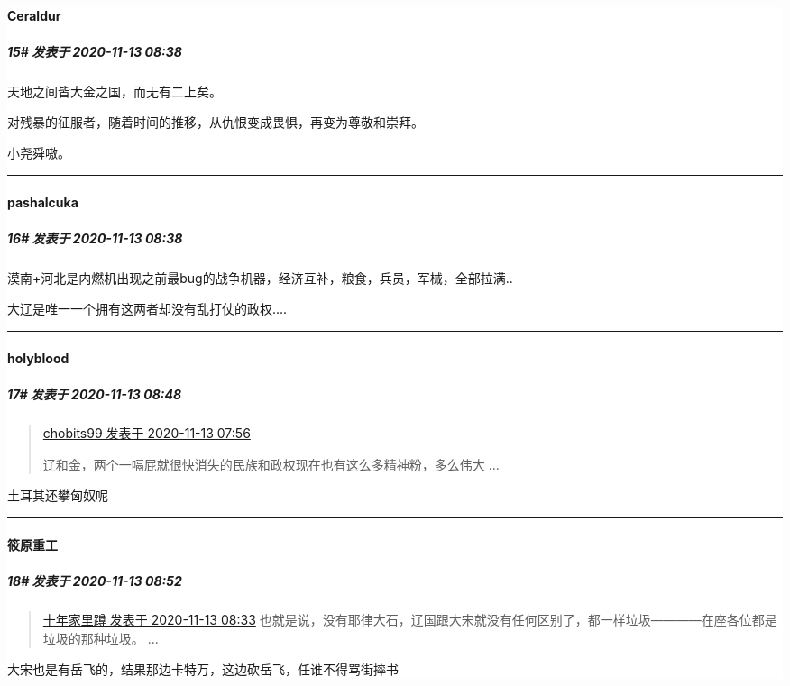 ####  Ceraldur  
##### 15#       发表于 2020-11-13 08:38




天地之间皆大金之国，而无有二上矣。

对残暴的征服者，随着时间的推移，从仇恨变成畏惧，再变为尊敬和崇拜。

小尧舜嗷。







*****

####  pashalcuka  
##### 16#       发表于 2020-11-13 08:38




漠南+河北是内燃机出现之前最bug的战争机器，经济互补，粮食，兵员，军械，全部拉满..

大辽是唯一一个拥有这两者却没有乱打仗的政权....







*****

####  holyblood  
##### 17#       发表于 2020-11-13 08:48



<blockquote><a href="httphttps://bbs.saraba1st.com/2b/forum.php?mod=redirect&amp;goto=findpost&amp;pid=49377344&amp;ptid=1971919" target="_blank">chobits99 发表于 2020-11-13 07:56</a>

辽和金，两个一嗝屁就很快消失的民族和政权现在也有这么多精神粉，多么伟大 ...</blockquote>
土耳其还攀匈奴呢







*****

####  筱原重工  
##### 18#       发表于 2020-11-13 08:52



<blockquote><a href="httphttps://bbs.saraba1st.com/2b/forum.php?mod=redirect&amp;goto=findpost&amp;pid=49377543&amp;ptid=1971919" target="_blank">十年家里蹲 发表于 2020-11-13 08:33</a>
也就是说，没有耶律大石，辽国跟大宋就没有任何区别了，都一样垃圾————在座各位都是垃圾的那种垃圾。 ...</blockquote>
大宋也是有岳飞的，结果那边卡特万，这边砍岳飞，任谁不得骂街摔书

